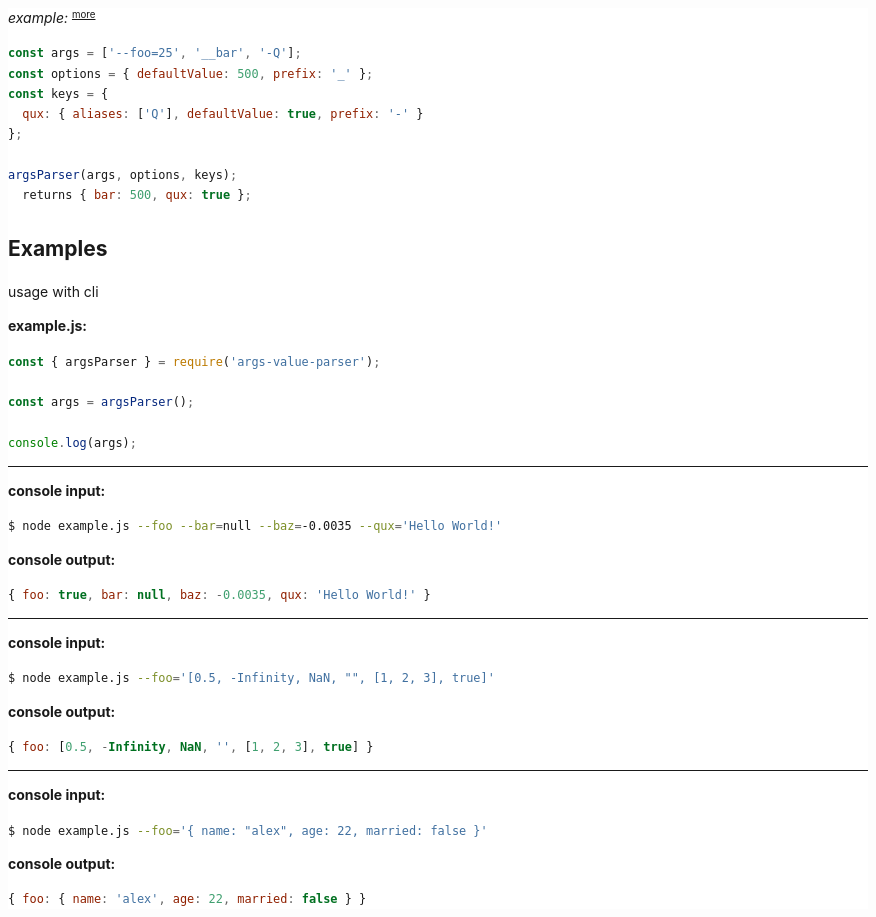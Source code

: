 *example:* <small><sup>[more](#EXargsParser)</sup></small>
```js
const args = ['--foo=25', '__bar', '-Q'];
const options = { defaultValue: 500, prefix: '_' };
const keys = {
  qux: { aliases: ['Q'], defaultValue: true, prefix: '-' }
};

argsParser(args, options, keys);
  returns { bar: 500, qux: true };
```

## <a name='examples'></a> **Examples**

usage with cli

**example.js:**
```js
const { argsParser } = require('args-value-parser');

const args = argsParser();

console.log(args);
```

***

**console input:**
```bash
$ node example.js --foo --bar=null --baz=-0.0035 --qux='Hello World!'
```

**console output:**
```js
{ foo: true, bar: null, baz: -0.0035, qux: 'Hello World!' }
```

***

**console input:**
```bash
$ node example.js --foo='[0.5, -Infinity, NaN, "", [1, 2, 3], true]'
```

**console output:**
```js
{ foo: [0.5, -Infinity, NaN, '', [1, 2, 3], true] }
```

***

**console input:**
```bash
$ node example.js --foo='{ name: "alex", age: 22, married: false }'
```

**console output:**
```js
{ foo: { name: 'alex', age: 22, married: false } }
```


[JSDmethods]: https://htmlpreview.github.io/?https://github.com/AliakseiKo/args-value-parser/blob/v1/doc/global.html
[JSDparseArg]: https://htmlpreview.github.io/?https://github.com/AliakseiKo/args-value-parser/blob/v1/doc/global.html#parseArg
[JSDparseArgs]: https://htmlpreview.github.io/?https://github.com/AliakseiKo/args-value-parser/blob/v1/doc/global.html#parseArgs
[JSDargsParser]: https://htmlpreview.github.io/?https://github.com/AliakseiKo/args-value-parser/blob/v1/doc/global.html#argsParser